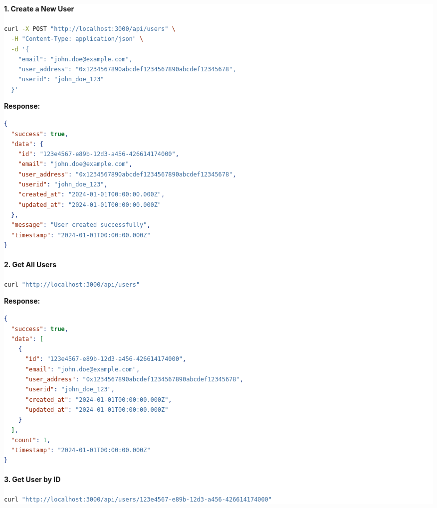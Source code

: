 #### 1. Create a New User
```bash
curl -X POST "http://localhost:3000/api/users" \
  -H "Content-Type: application/json" \
  -d '{
    "email": "john.doe@example.com",
    "user_address": "0x1234567890abcdef1234567890abcdef12345678",
    "userid": "john_doe_123"
  }'
```

**Response:**
```json
{
  "success": true,
  "data": {
    "id": "123e4567-e89b-12d3-a456-426614174000",
    "email": "john.doe@example.com",
    "user_address": "0x1234567890abcdef1234567890abcdef12345678",
    "userid": "john_doe_123",
    "created_at": "2024-01-01T00:00:00.000Z",
    "updated_at": "2024-01-01T00:00:00.000Z"
  },
  "message": "User created successfully",
  "timestamp": "2024-01-01T00:00:00.000Z"
}
```

#### 2. Get All Users
```bash
curl "http://localhost:3000/api/users"
```

**Response:**
```json
{
  "success": true,
  "data": [
    {
      "id": "123e4567-e89b-12d3-a456-426614174000",
      "email": "john.doe@example.com",
      "user_address": "0x1234567890abcdef1234567890abcdef12345678",
      "userid": "john_doe_123",
      "created_at": "2024-01-01T00:00:00.000Z",
      "updated_at": "2024-01-01T00:00:00.000Z"
    }
  ],
  "count": 1,
  "timestamp": "2024-01-01T00:00:00.000Z"
}
```

#### 3. Get User by ID
```bash
curl "http://localhost:3000/api/users/123e4567-e89b-12d3-a456-426614174000"
```
